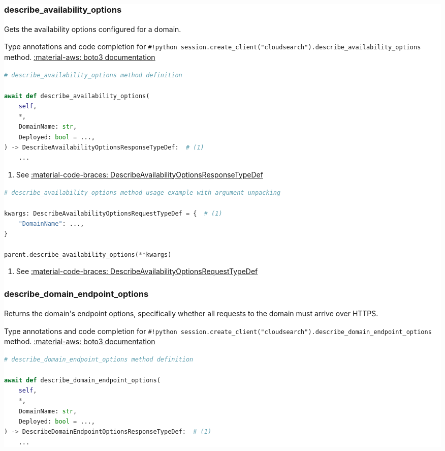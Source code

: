 ### describe\_availability\_options

Gets the availability options configured for a domain.

Type annotations and code completion for `#!python session.create_client("cloudsearch").describe_availability_options` method.
[:material-aws: boto3 documentation](https://boto3.amazonaws.com/v1/documentation/api/latest/reference/services/cloudsearch/client/describe_availability_options.html)

```python
# describe_availability_options method definition

await def describe_availability_options(
    self,
    *,
    DomainName: str,
    Deployed: bool = ...,
) -> DescribeAvailabilityOptionsResponseTypeDef:  # (1)
    ...
```

1. See [:material-code-braces: DescribeAvailabilityOptionsResponseTypeDef](./type_defs.md#describeavailabilityoptionsresponsetypedef)


```python
# describe_availability_options method usage example with argument unpacking

kwargs: DescribeAvailabilityOptionsRequestTypeDef = {  # (1)
    "DomainName": ...,
}

parent.describe_availability_options(**kwargs)
```

1. See [:material-code-braces: DescribeAvailabilityOptionsRequestTypeDef](./type_defs.md#describeavailabilityoptionsrequesttypedef)

### describe\_domain\_endpoint\_options

Returns the domain's endpoint options, specifically whether all requests to the
domain must arrive over HTTPS.

Type annotations and code completion for `#!python session.create_client("cloudsearch").describe_domain_endpoint_options` method.
[:material-aws: boto3 documentation](https://boto3.amazonaws.com/v1/documentation/api/latest/reference/services/cloudsearch/client/describe_domain_endpoint_options.html)

```python
# describe_domain_endpoint_options method definition

await def describe_domain_endpoint_options(
    self,
    *,
    DomainName: str,
    Deployed: bool = ...,
) -> DescribeDomainEndpointOptionsResponseTypeDef:  # (1)
    ...
```
